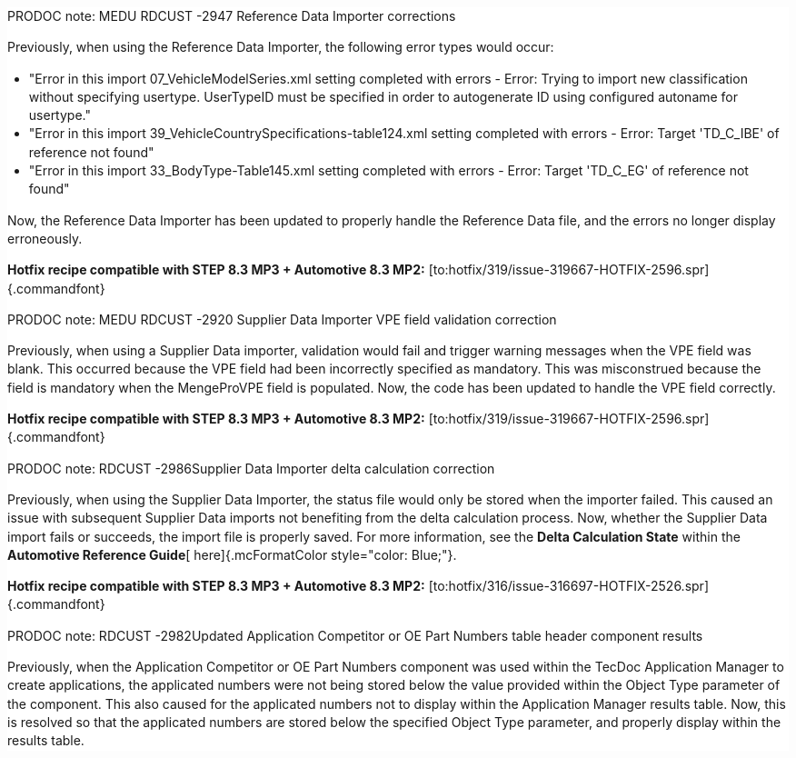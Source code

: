 PRODOC note: MEDU RDCUST -2947 Reference Data Importer corrections

Previously, when using the Reference Data Importer, the following error
types would occur:

-   \"Error in this import 07\_VehicleModelSeries.xml setting completed
    with errors - Error: Trying to import new classification without
    specifying usertype. UserTypeID must be specified in order to
    autogenerate ID using configured autoname for usertype.\"
-   \"Error in this import 39\_VehicleCountrySpecifications-table124.xml
    setting completed with errors - Error: Target \'TD\_C\_IBE\' of
    reference not found\"
-   \"Error in this import 33\_BodyType-Table145.xml setting completed
    with errors - Error: Target \'TD\_C\_EG\' of reference not found\"

Now, the Reference Data Importer has been updated to properly handle the
Reference Data file, and the errors no longer display erroneously.

**Hotfix recipe compatible with STEP 8.3 MP3 + Automotive 8.3 MP2:**
[to:hotfix/319/issue-319667-HOTFIX-2596.spr]{.commandfont}

PRODOC note: MEDU RDCUST -2920 Supplier Data Importer VPE field
validation correction

Previously, when using a Supplier Data importer, validation would fail
and trigger warning messages when the VPE field was blank. This occurred
because the VPE field had been incorrectly specified as mandatory. This
was misconstrued because the field is mandatory when the MengeProVPE
field is populated. Now, the code has been updated to handle the VPE
field correctly.

**Hotfix recipe compatible with STEP 8.3 MP3 + Automotive 8.3 MP2:**
[to:hotfix/319/issue-319667-HOTFIX-2596.spr]{.commandfont}

PRODOC note: RDCUST -2986Supplier Data Importer delta calculation
correction

Previously, when using the Supplier Data Importer, the status file would
only be stored when the importer failed. This caused an issue with
subsequent Supplier Data imports not benefiting from the delta
calculation process. Now, whether the Supplier Data import fails or
succeeds, the import file is properly saved. For more information, see
the **Delta Calculation State** within the **Automotive Reference
Guide**[ here]{.mcFormatColor style="color: Blue;"}.

**Hotfix recipe compatible with STEP 8.3 MP3 + Automotive 8.3 MP2:**
[to:hotfix/316/issue-316697-HOTFIX-2526.spr]{.commandfont}

PRODOC note: RDCUST -2982Updated Application Competitor or OE Part
Numbers table header component results

Previously, when the Application Competitor or OE Part Numbers component
was used within the TecDoc Application Manager to create applications,
the applicated numbers were not being stored below the value provided
within the Object Type parameter of the component. This also caused for
the applicated numbers not to display within the Application Manager
results table. Now, this is resolved so that the applicated numbers are
stored below the specified Object Type parameter, and properly display
within the results table.
